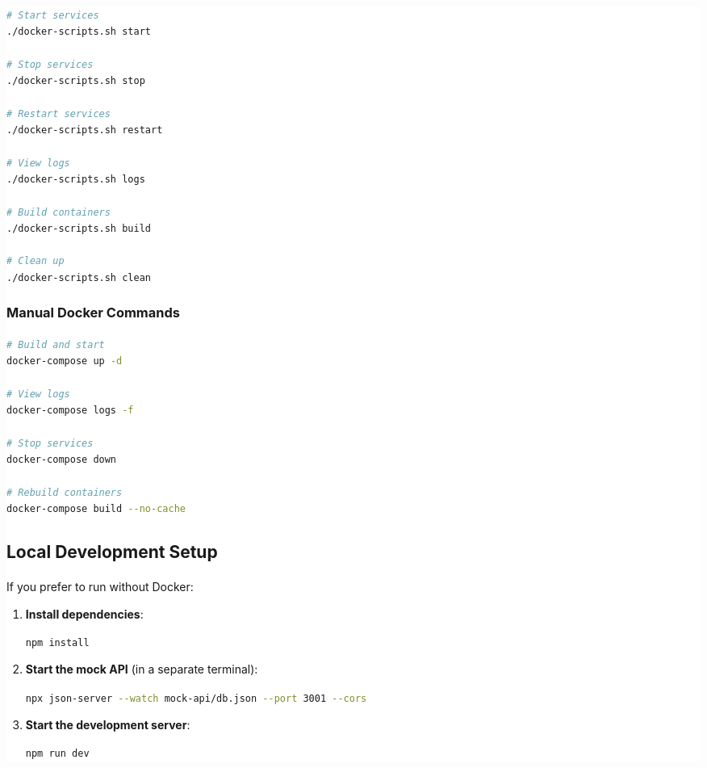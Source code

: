 ```bash
# Start services
./docker-scripts.sh start

# Stop services
./docker-scripts.sh stop

# Restart services
./docker-scripts.sh restart

# View logs
./docker-scripts.sh logs

# Build containers
./docker-scripts.sh build

# Clean up
./docker-scripts.sh clean
```

### Manual Docker Commands

```bash
# Build and start
docker-compose up -d

# View logs
docker-compose logs -f

# Stop services
docker-compose down

# Rebuild containers
docker-compose build --no-cache
```

## Local Development Setup

If you prefer to run without Docker:

1. **Install dependencies**:
   ```bash
   npm install
   ```

2. **Start the mock API** (in a separate terminal):
   ```bash
   npx json-server --watch mock-api/db.json --port 3001 --cors
   ```

3. **Start the development server**:
   ```bash
   npm run dev
   ```
